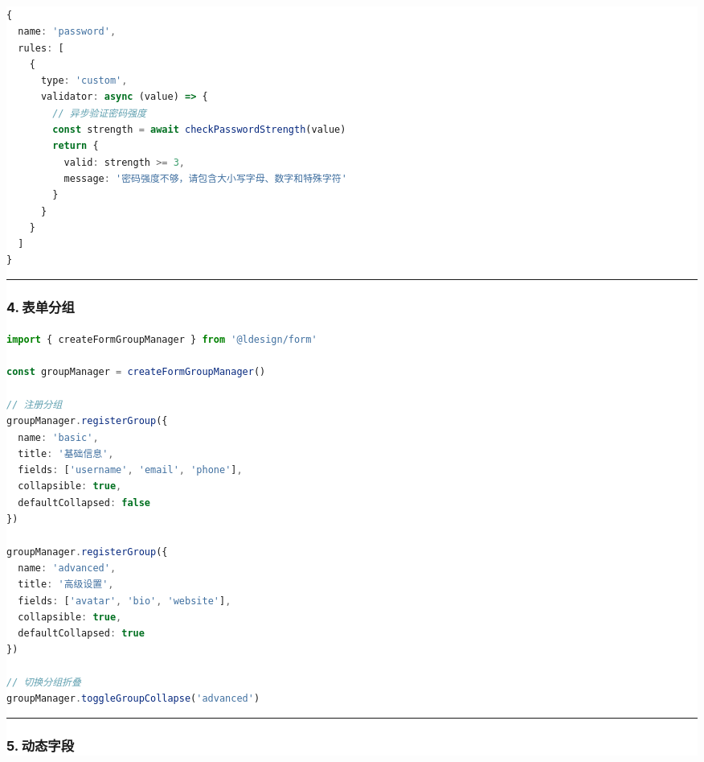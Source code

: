 ```typescript
{
  name: 'password',
  rules: [
    {
      type: 'custom',
      validator: async (value) => {
        // 异步验证密码强度
        const strength = await checkPasswordStrength(value)
        return {
          valid: strength >= 3,
          message: '密码强度不够，请包含大小写字母、数字和特殊字符'
        }
      }
    }
  ]
}
```

---

### 4. 表单分组

```typescript
import { createFormGroupManager } from '@ldesign/form'

const groupManager = createFormGroupManager()

// 注册分组
groupManager.registerGroup({
  name: 'basic',
  title: '基础信息',
  fields: ['username', 'email', 'phone'],
  collapsible: true,
  defaultCollapsed: false
})

groupManager.registerGroup({
  name: 'advanced',
  title: '高级设置',
  fields: ['avatar', 'bio', 'website'],
  collapsible: true,
  defaultCollapsed: true
})

// 切换分组折叠
groupManager.toggleGroupCollapse('advanced')
```

---

### 5. 动态字段
